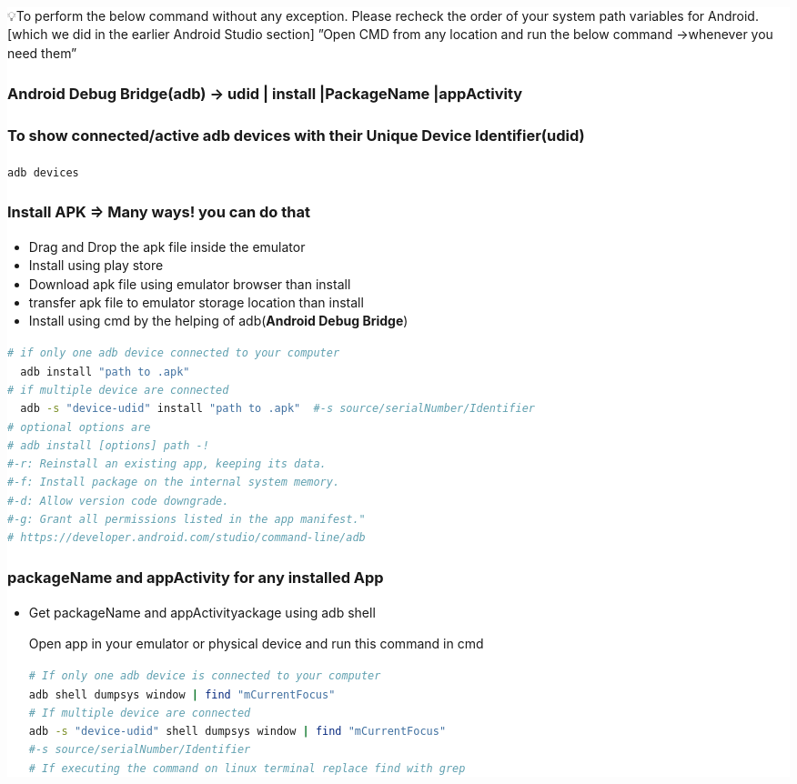  <aside>
💡To perform the below command without any exception. Please recheck the order of your system path variables for Android. [which we did in the earlier Android Studio section]
”Open CMD from any location and run the below command →whenever you need them”

 </aside>

### **Android Debug Bridge(adb)** → udid | install |PackageName |appActivity

### T**o show connected/active adb devices with their Unique Device Identifier(udid)**

```bash
adb devices
```

### Install APK ⇒ Many ways! you can do that

 - Drag and Drop the apk file inside the emulator
 - Install using play store 
 - Download apk file using emulator browser than install 
 - transfer apk file to emulator storage location than install 
 - Install using cmd by the helping of adb(**Android Debug Bridge**)

```bash
# if only one adb device connected to your computer 
  adb install "path to .apk"
# if multiple device are connected 
  adb -s "device-udid" install "path to .apk"  #-s source/serialNumber/Identifier
# optional options are 
# adb install [options] path -!
#-r: Reinstall an existing app, keeping its data.
#-f: Install package on the internal system memory.
#-d: Allow version code downgrade.
#-g: Grant all permissions listed in the app manifest."
# https://developer.android.com/studio/command-line/adb
```

### packageName and appActivity for any installed App

- Get packageName and appActivityackage using adb shell

  Open app in your emulator or physical device and run this command in cmd

    ```bash
    # If only one adb device is connected to your computer 
    adb shell dumpsys window | find "mCurrentFocus"
    # If multiple device are connected 
    adb -s "device-udid" shell dumpsys window | find "mCurrentFocus"   
    #-s source/serialNumber/Identifier
    # If executing the command on linux terminal replace find with grep
    ```
